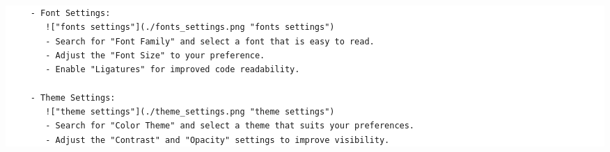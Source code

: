          - Font Settings:
            !["fonts settings"](./fonts_settings.png "fonts settings")
            - Search for "Font Family" and select a font that is easy to read.
            - Adjust the "Font Size" to your preference.
            - Enable "Ligatures" for improved code readability.
            
         - Theme Settings:
            !["theme settings"](./theme_settings.png "theme settings")
            - Search for "Color Theme" and select a theme that suits your preferences.
            - Adjust the "Contrast" and "Opacity" settings to improve visibility.
